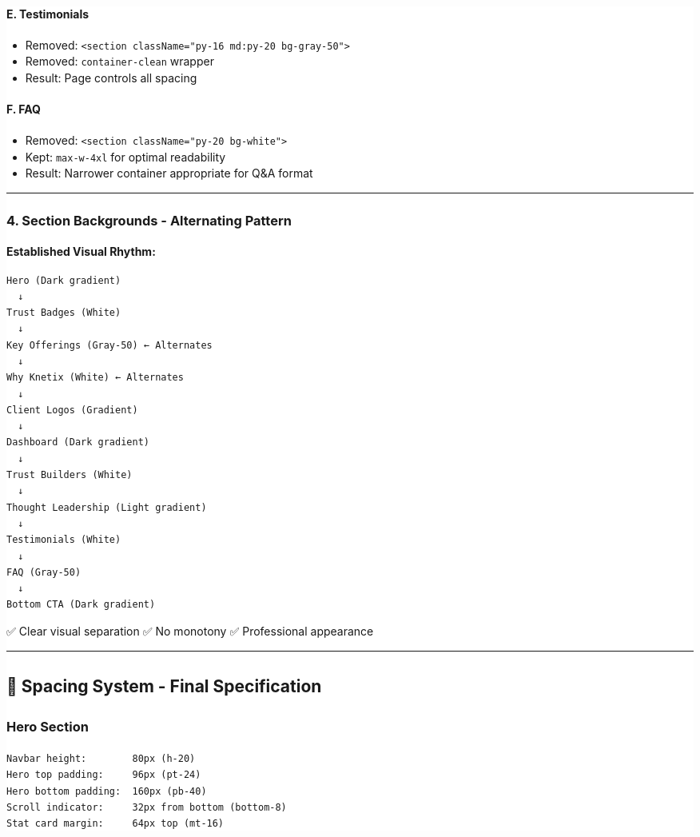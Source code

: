 #### E. Testimonials
- Removed: `<section className="py-16 md:py-20 bg-gray-50">`
- Removed: `container-clean` wrapper
- Result: Page controls all spacing

#### F. FAQ
- Removed: `<section className="py-20 bg-white">`
- Kept: `max-w-4xl` for optimal readability
- Result: Narrower container appropriate for Q&A format

---

### 4. Section Backgrounds - Alternating Pattern

**Established Visual Rhythm:**

```
Hero (Dark gradient)
  ↓
Trust Badges (White)
  ↓
Key Offerings (Gray-50) ← Alternates
  ↓
Why Knetix (White) ← Alternates
  ↓
Client Logos (Gradient)
  ↓
Dashboard (Dark gradient)
  ↓
Trust Builders (White)
  ↓
Thought Leadership (Light gradient)
  ↓
Testimonials (White)
  ↓
FAQ (Gray-50)
  ↓
Bottom CTA (Dark gradient)
```

✅ Clear visual separation
✅ No monotony
✅ Professional appearance

---

## 📐 Spacing System - Final Specification

### Hero Section
```
Navbar height:        80px (h-20)
Hero top padding:     96px (pt-24)
Hero bottom padding:  160px (pb-40)
Scroll indicator:     32px from bottom (bottom-8)
Stat card margin:     64px top (mt-16)
```
